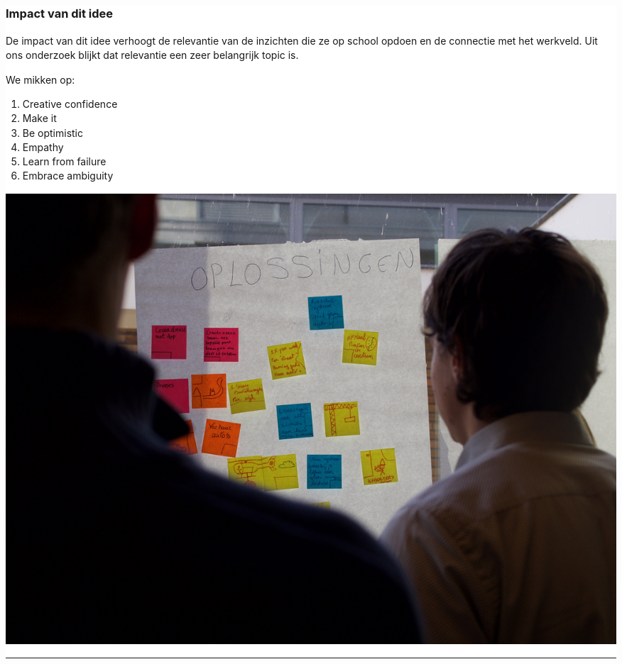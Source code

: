 ### Impact van dit idee
De impact van dit idee verhoogt de relevantie van de inzichten die ze op school opdoen en de connectie met het werkveld.
Uit ons onderzoek blijkt dat relevantie een zeer belangrijk topic is.

We mikken op:
1.  Creative confidence
1.  Make it
1.  Be optimistic
1.  Empathy
1.  Learn from failure
1.  Embrace ambiguity
</div>
<div class="6u$ 12u$(medium)">
<img src="../assets/images/hmw-1-expert.jpg" alt="Ask the expert" style="width:100%" />
</div>
<div class="12u"><hr></div>
</div>

